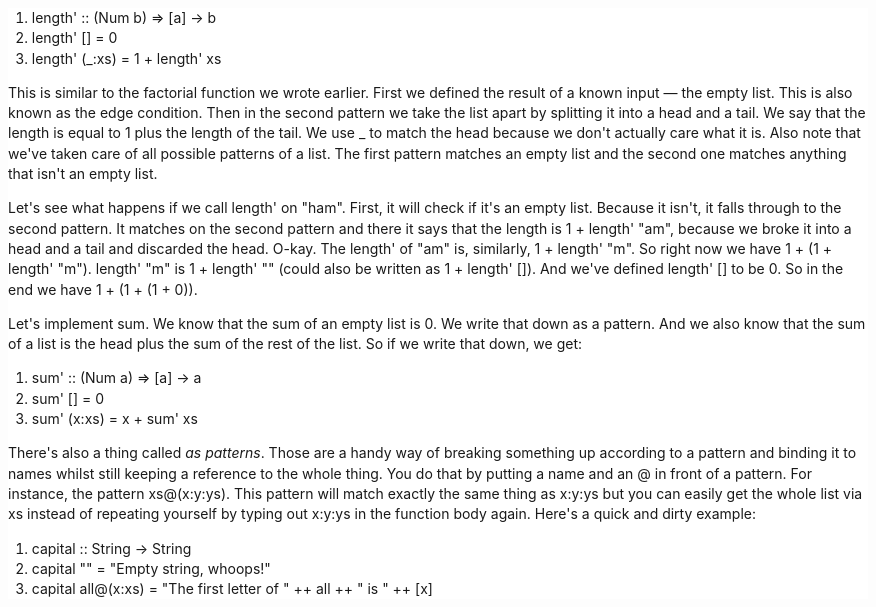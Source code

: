 <div class="dp-highlighter nogutter"><div class="bar"></div><ol class="dp-hs" start="1"><li class="alt"><span><span>length'</span><span class="syntax_operators">&nbsp;::&nbsp;</span><span>(</span><span class="type_constructors">Num</span><span>&nbsp;b)</span><span class="syntax_operators">&nbsp;=&gt;&nbsp;</span><span>[a]</span><span class="syntax_operators">&nbsp;-&gt;&nbsp;</span><span>b&nbsp;&nbsp;</span></span></li><li class=""><span>length'&nbsp;[]<span class="common_operators">&nbsp;=&nbsp;</span><span class="numbers">0</span><span>&nbsp;&nbsp;</span></span></li><li class="alt"><span>length'&nbsp;(_:xs)<span class="common_operators">&nbsp;=&nbsp;</span><span class="numbers">1</span><span class="common_operators">&nbsp;+&nbsp;</span><span>length'&nbsp;xs&nbsp;&nbsp;</span></span></li></ol></div><pre name="code" class="haskell: hs" style="display: none;">length' :: (Num b) =&gt; [a] -&gt; b
length' [] = 0
length' (_:xs) = 1 + length' xs</pre>
<p>This is similar to the factorial function we wrote earlier. First we defined the result of a known input — the empty list. This is also known as the edge condition. Then in the second pattern we take the list apart by splitting it into a head and a tail. We say that the length is equal to 1 plus the length of the tail. We use <span class="fixed">_</span> to match the head because we don't actually care what it is. Also note that we've taken care of all possible patterns of a list. The first pattern matches an empty list and the second one matches anything that isn't an empty list.</p>
<p>Let's see what happens if we call <span class="fixed">length'</span> on <span class="fixed">"ham"</span>. First, it will check if it's an empty list. Because it isn't, it falls through to the second pattern. It matches on the second pattern and there it says that the length is <span class="fixed">1 + length' "am"</span>, because we broke it into a head and a tail and discarded the head. O-kay. The <span class="fixed">length'</span> of <span class="fixed">"am"</span> is, similarly, <span class="fixed">1 + length' "m"</span>. So right now we have <span class="fixed">1 + (1 + length' "m")</span>. <span class="fixed">length' "m"</span> is <span class="fixed">1 + length' ""</span> (could also be written as <span class="fixed">1 + length' []</span>). And we've defined <span class="fixed">length' []</span> to be <span class="fixed">0</span>. So in the end we have <span class="fixed">1 + (1 + (1 + 0))</span>.</p>
<p>Let's implement <span class="fixed">sum</span>. We know that the sum of an empty list is 0. We write that down as a pattern. And we also know that the sum of a list is the head plus the sum of the rest of the list. So if we write that down, we get:</p>
<div class="dp-highlighter nogutter"><div class="bar"></div><ol class="dp-hs" start="1"><li class="alt"><span><span>sum'</span><span class="syntax_operators">&nbsp;::&nbsp;</span><span>(</span><span class="type_constructors">Num</span><span>&nbsp;a)</span><span class="syntax_operators">&nbsp;=&gt;&nbsp;</span><span>[a]</span><span class="syntax_operators">&nbsp;-&gt;&nbsp;</span><span>a&nbsp;&nbsp;</span></span></li><li class=""><span>sum'&nbsp;[]<span class="common_operators">&nbsp;=&nbsp;</span><span class="numbers">0</span><span>&nbsp;&nbsp;</span></span></li><li class="alt"><span>sum'&nbsp;(x:xs)<span class="common_operators">&nbsp;=&nbsp;</span><span>x</span><span class="common_operators">&nbsp;+&nbsp;</span><span>sum'&nbsp;xs&nbsp;&nbsp;</span></span></li></ol></div><pre name="code" class="haskell:nogutter:nocontrols:hs" style="display: none;">sum' :: (Num a) =&gt; [a] -&gt; a
sum' [] = 0
sum' (x:xs) = x + sum' xs
</pre>
<p>There's also a thing called <i>as patterns</i>. Those are a handy way of breaking something up according to a pattern and binding it to names whilst still keeping a reference to the whole thing. You do that by putting a name and an <span class="fixed">@</span> in front of a pattern. For instance, the pattern <span class="fixed">xs@(x:y:ys)</span>. This pattern will match exactly the same thing as <span class="fixed">x:y:ys</span> but you can easily get the whole list via <span class="fixed">xs</span> instead of repeating yourself by typing out <span class="fixed">x:y:ys</span> in the function body again. Here's a quick and dirty example:</p>
<div class="dp-highlighter nogutter"><div class="bar"></div><ol class="dp-hs" start="1"><li class="alt"><span><span>capital</span><span class="syntax_operators">&nbsp;::&nbsp;</span><span class="type_constructors">String</span><span class="syntax_operators">&nbsp;-&gt;&nbsp;</span><span class="type_constructors">String</span><span>&nbsp;&nbsp;</span></span></li><li class=""><span>capital&nbsp;<span class="string">""</span><span class="common_operators">&nbsp;=&nbsp;</span><span class="string">"Empty&nbsp;string,&nbsp;whoops!"</span><span>&nbsp;&nbsp;</span></span></li><li class="alt"><span>capital&nbsp;all@(x:xs)<span class="common_operators">&nbsp;=&nbsp;</span><span class="string">"The&nbsp;first&nbsp;letter&nbsp;of&nbsp;"</span><span class="common_operators">&nbsp;++&nbsp;</span><span>all</span><span class="common_operators">&nbsp;++&nbsp;</span><span class="string">"&nbsp;is&nbsp;"</span><span class="common_operators">&nbsp;++&nbsp;</span><span>[x]&nbsp;&nbsp;</span></span></li></ol></div><pre name="code" class="haskell:nogutter:nocontrols:hs" style="display: none;">capital :: String -&gt; String
capital "" = "Empty string, whoops!"
capital all@(x:xs) = "The first letter of " ++ all ++ " is " ++ [x]